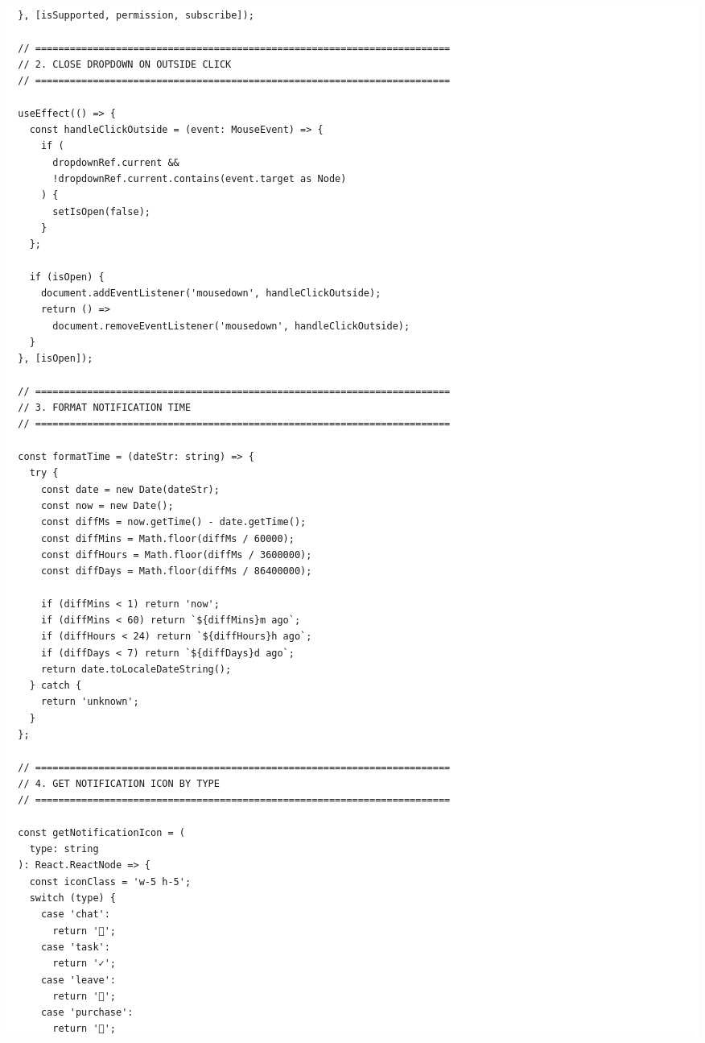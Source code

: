 ```tsx
  }, [isSupported, permission, subscribe]);

  // ========================================================================
  // 2. CLOSE DROPDOWN ON OUTSIDE CLICK
  // ========================================================================

  useEffect(() => {
    const handleClickOutside = (event: MouseEvent) => {
      if (
        dropdownRef.current &&
        !dropdownRef.current.contains(event.target as Node)
      ) {
        setIsOpen(false);
      }
    };

    if (isOpen) {
      document.addEventListener('mousedown', handleClickOutside);
      return () =>
        document.removeEventListener('mousedown', handleClickOutside);
    }
  }, [isOpen]);

  // ========================================================================
  // 3. FORMAT NOTIFICATION TIME
  // ========================================================================

  const formatTime = (dateStr: string) => {
    try {
      const date = new Date(dateStr);
      const now = new Date();
      const diffMs = now.getTime() - date.getTime();
      const diffMins = Math.floor(diffMs / 60000);
      const diffHours = Math.floor(diffMs / 3600000);
      const diffDays = Math.floor(diffMs / 86400000);

      if (diffMins < 1) return 'now';
      if (diffMins < 60) return `${diffMins}m ago`;
      if (diffHours < 24) return `${diffHours}h ago`;
      if (diffDays < 7) return `${diffDays}d ago`;
      return date.toLocaleDateString();
    } catch {
      return 'unknown';
    }
  };

  // ========================================================================
  // 4. GET NOTIFICATION ICON BY TYPE
  // ========================================================================

  const getNotificationIcon = (
    type: string
  ): React.ReactNode => {
    const iconClass = 'w-5 h-5';
    switch (type) {
      case 'chat':
        return '💬';
      case 'task':
        return '✓';
      case 'leave':
        return '📅';
      case 'purchase':
        return '🛒';
```